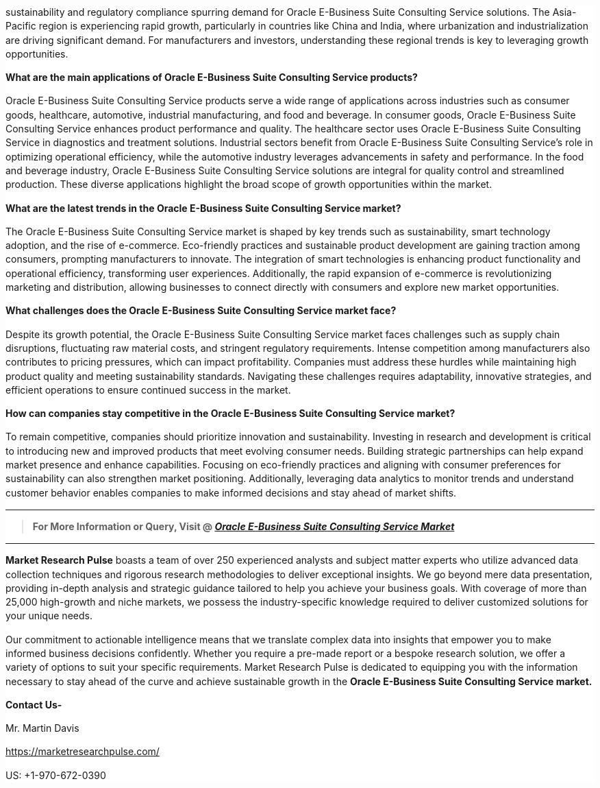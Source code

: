 sustainability and regulatory compliance spurring demand for Oracle E-Business Suite Consulting Service solutions. The Asia-Pacific region is experiencing rapid growth, particularly in countries like China and India, where urbanization and industrialization are driving significant demand. For manufacturers and investors, understanding these regional trends is key to leveraging growth opportunities.</p><p><strong>What are the main applications of Oracle E-Business Suite Consulting Service products?</strong></p><p>Oracle E-Business Suite Consulting Service products serve a wide range of applications across industries such as consumer goods, healthcare, automotive, industrial manufacturing, and food and beverage. In consumer goods, Oracle E-Business Suite Consulting Service enhances product performance and quality. The healthcare sector uses Oracle E-Business Suite Consulting Service in diagnostics and treatment solutions. Industrial sectors benefit from Oracle E-Business Suite Consulting Service&rsquo;s role in optimizing operational efficiency, while the automotive industry leverages advancements in safety and performance. In the food and beverage industry, Oracle E-Business Suite Consulting Service solutions are integral for quality control and streamlined production. These diverse applications highlight the broad scope of growth opportunities within the market.</p><p><strong>What are the latest trends in the Oracle E-Business Suite Consulting Service market?</strong></p><p>The Oracle E-Business Suite Consulting Service market is shaped by key trends such as sustainability, smart technology adoption, and the rise of e-commerce. Eco-friendly practices and sustainable product development are gaining traction among consumers, prompting manufacturers to innovate. The integration of smart technologies is enhancing product functionality and operational efficiency, transforming user experiences. Additionally, the rapid expansion of e-commerce is revolutionizing marketing and distribution, allowing businesses to connect directly with consumers and explore new market opportunities.</p><p><strong>What challenges does the Oracle E-Business Suite Consulting Service market face?</strong></p><p>Despite its growth potential, the Oracle E-Business Suite Consulting Service market faces challenges such as supply chain disruptions, fluctuating raw material costs, and stringent regulatory requirements. Intense competition among manufacturers also contributes to pricing pressures, which can impact profitability. Companies must address these hurdles while maintaining high product quality and meeting sustainability standards. Navigating these challenges requires adaptability, innovative strategies, and efficient operations to ensure continued success in the market.</p><p><strong>How can companies stay competitive in the Oracle E-Business Suite Consulting Service market?</strong></p><p>To remain competitive, companies should prioritize innovation and sustainability. Investing in research and development is critical to introducing new and improved products that meet evolving consumer needs. Building strategic partnerships can help expand market presence and enhance capabilities. Focusing on eco-friendly practices and aligning with consumer preferences for sustainability can also strengthen market positioning. Additionally, leveraging data analytics to monitor trends and understand customer behavior enables companies to make informed decisions and stay ahead of market shifts.</p><hr /><blockquote><p><strong>For More Information or Query, Visit @&nbsp;<em><a href="https://marketresearchpulse.com/report/20723/oracle-e-business-suite-consulting-service-market?utm_source=Linkedin&utm_medium=025">Oracle E-Business Suite Consulting Service Market</a></em></strong></p></blockquote><hr /><p><strong>Market Research Pulse</strong> boasts a team of over 250 experienced analysts and subject matter experts who utilize advanced data collection techniques and rigorous research methodologies to deliver exceptional insights. We go beyond mere data presentation, providing in-depth analysis and strategic guidance tailored to help you achieve your business goals. With coverage of more than 25,000 high-growth and niche markets, we possess the industry-specific knowledge required to deliver customized solutions for your unique needs.</p><p>Our commitment to actionable intelligence means that we translate complex data into insights that empower you to make informed business decisions confidently. Whether you require a pre-made report or a bespoke research solution, we offer a variety of options to suit your specific requirements. Market Research Pulse is dedicated to equipping you with the information necessary to stay ahead of the curve and achieve sustainable growth in the <strong>Oracle E-Business Suite Consulting Service market.</strong></p><p><strong>Contact Us-</strong></p><p>Mr. Martin Davis</p><p>https://marketresearchpulse.com/</p><p>US: +1-970-672-0390</p>
